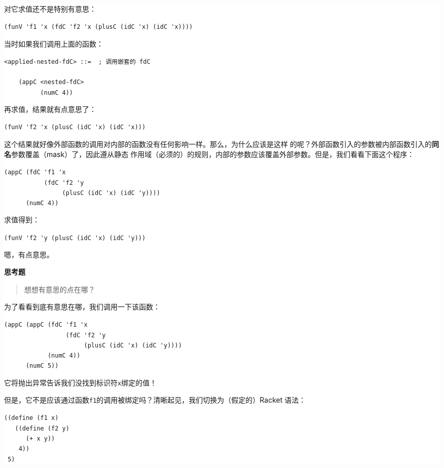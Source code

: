 对它求值还不是特别有意思：

```Racket
(funV 'f1 'x (fdC 'f2 'x (plusC (idC 'x) (idC 'x))))
```

当时如果我们调用上面的函数：

```Racket
<applied-nested-fdC> ::=  ; 调用嵌套的 fdC

    (appC <nested-fdC>
          (numC 4))
```

再求值，结果就有点意思了：

```Racket
(funV 'f2 'x (plusC (idC 'x) (idC 'x)))
```

这个结果就好像外部函数的调用对内部的函数没有任何影响一样。那么，为什么应该是这样
的呢？外部函数引入的参数被内部函数引入的**同名**参数覆盖（mask）了，因此遵从静态
作用域（必须的）的规则，内部的参数应该覆盖外部参数。但是，我们看看下面这个程序：

```Racket
(appC (fdC 'f1 'x
           (fdC 'f2 'y
                (plusC (idC 'x) (idC 'y))))
      (numC 4))
```

求值得到：

```Racket
(funV 'f2 'y (plusC (idC 'x) (idC 'y)))
```

嗯，有点意思。

**思考题**

> 想想有意思的点在哪？

为了看看到底有意思在哪，我们调用一下该函数：

```Racket
(appC (appC (fdC 'f1 'x
                 (fdC 'f2 'y
                      (plusC (idC 'x) (idC 'y))))
            (numC 4))
      (numC 5))
```

它将抛出异常告诉我们没找到标识符`x`绑定的值！

但是，它不是应该通过函数`f1`的调用被绑定吗？清晰起见，我们切换为（假定的）Racket
语法：

```Racket
((define (f1 x)
   ((define (f2 y)
      (+ x y))
    4))
 5)
```
